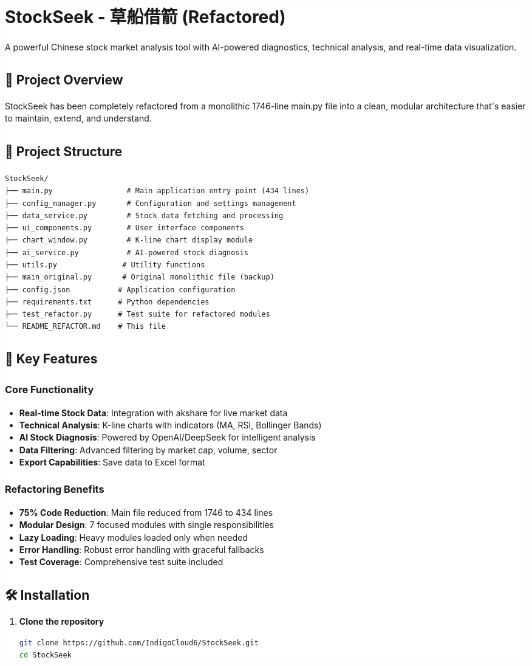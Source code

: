 # StockSeek - 草船借箭 (Refactored)

A powerful Chinese stock market analysis tool with AI-powered diagnostics, technical analysis, and real-time data visualization.

## 🎯 Project Overview

StockSeek has been completely refactored from a monolithic 1746-line main.py file into a clean, modular architecture that's easier to maintain, extend, and understand.

## 📁 Project Structure

```
StockSeek/
├── main.py                 # Main application entry point (434 lines)
├── config_manager.py       # Configuration and settings management
├── data_service.py         # Stock data fetching and processing
├── ui_components.py        # User interface components
├── chart_window.py         # K-line chart display module
├── ai_service.py           # AI-powered stock diagnosis
├── utils.py               # Utility functions
├── main_original.py       # Original monolithic file (backup)
├── config.json           # Application configuration
├── requirements.txt      # Python dependencies
├── test_refactor.py      # Test suite for refactored modules
└── README_REFACTOR.md    # This file
```

## 🚀 Key Features

### Core Functionality
- **Real-time Stock Data**: Integration with akshare for live market data
- **Technical Analysis**: K-line charts with indicators (MA, RSI, Bollinger Bands)
- **AI Stock Diagnosis**: Powered by OpenAI/DeepSeek for intelligent analysis
- **Data Filtering**: Advanced filtering by market cap, volume, sector
- **Export Capabilities**: Save data to Excel format

### Refactoring Benefits
- **75% Code Reduction**: Main file reduced from 1746 to 434 lines
- **Modular Design**: 7 focused modules with single responsibilities
- **Lazy Loading**: Heavy modules loaded only when needed
- **Error Handling**: Robust error handling with graceful fallbacks
- **Test Coverage**: Comprehensive test suite included

## 🛠 Installation

1. **Clone the repository**
   ```bash
   git clone https://github.com/IndigoCloud6/StockSeek.git
   cd StockSeek
   ```
